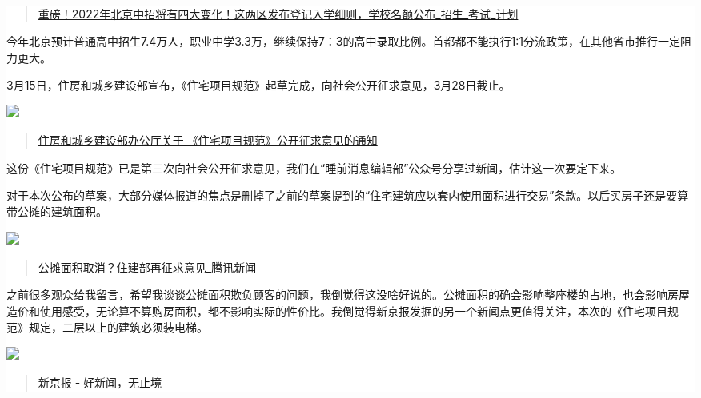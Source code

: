 > [重磅！2022年北京中招将有四大变化！这两区发布登记入学细则，学校名额公布_招生_考试_计划](https://learning.sohu.com/a/531832905_121124030)






今年北京预计普通高中招生7.4万人，职业中学3.3万，继续保持7：3的高中录取比例。首都都不能执行1:1分流政策，在其他省市推行一定阻力更大。





3月15日，住房和城乡建设部宣布，《住宅项目规范》起草完成，向社会公开征求意见，3月28日截止。







![](/images/btnews/btnews/0401_0500/0414/7c3f2628-789f-4fca-a193-93e16c27f6aa.webp)




> [住房和城乡建设部办公厅关于 《住宅项目规范》公开征求意见的通知](https://www.mohurd.gov.cn/gongkai/fdzdgknr/zqyj/202203/20220315_765162.html)






这份《住宅项目规范》已是第三次向社会公开征求意见，我们在“睡前消息编辑部”公众号分享过新闻，估计这一次要定下来。





对于本次公布的草案，大部分媒体报道的焦点是删掉了之前的草案提到的“住宅建筑应以套内使用面积进行交易”条款。以后买房子还是要算带公摊的建筑面积。







![](/images/btnews/btnews/0401_0500/0414/fe7d5116-103d-4dd5-ac23-3b459ce531c7.webp)




> [公摊面积取消？住建部再征求意见_腾讯新闻](https://new.qq.com/omn/20220317/20220317A0AWK700.html)






之前很多观众给我留言，希望我谈谈公摊面积欺负顾客的问题，我倒觉得这没啥好说的。公摊面积的确会影响整座楼的占地，也会影响房屋造价和使用感受，无论算不算购房面积，都不影响实际的性价比。我倒觉得新京报发掘的另一个新闻点更值得关注，本次的《住宅项目规范》规定，二层以上的建筑必须装电梯。







![](/images/btnews/btnews/0401_0500/0414/998dedaf-cf67-44f8-a83d-7dee81a28a72.webp)




> [新京报 - 好新闻，无止境](https://www.bjnews.com.cn/detail/164778694814271.html)



